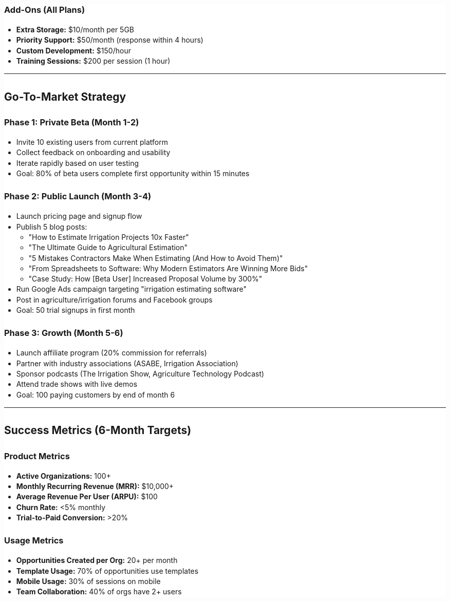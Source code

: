### Add-Ons (All Plans)
- **Extra Storage:** $10/month per 5GB
- **Priority Support:** $50/month (response within 4 hours)
- **Custom Development:** $150/hour
- **Training Sessions:** $200 per session (1 hour)

---

## Go-To-Market Strategy

### Phase 1: Private Beta (Month 1-2)
- Invite 10 existing users from current platform
- Collect feedback on onboarding and usability
- Iterate rapidly based on user testing
- Goal: 80% of beta users complete first opportunity within 15 minutes

### Phase 2: Public Launch (Month 3-4)
- Launch pricing page and signup flow
- Publish 5 blog posts:
  - "How to Estimate Irrigation Projects 10x Faster"
  - "The Ultimate Guide to Agricultural Estimation"
  - "5 Mistakes Contractors Make When Estimating (And How to Avoid Them)"
  - "From Spreadsheets to Software: Why Modern Estimators Are Winning More Bids"
  - "Case Study: How [Beta User] Increased Proposal Volume by 300%"
- Run Google Ads campaign targeting "irrigation estimating software"
- Post in agriculture/irrigation forums and Facebook groups
- Goal: 50 trial signups in first month

### Phase 3: Growth (Month 5-6)
- Launch affiliate program (20% commission for referrals)
- Partner with industry associations (ASABE, Irrigation Association)
- Sponsor podcasts (The Irrigation Show, Agriculture Technology Podcast)
- Attend trade shows with live demos
- Goal: 100 paying customers by end of month 6

---

## Success Metrics (6-Month Targets)

### Product Metrics
- **Active Organizations:** 100+
- **Monthly Recurring Revenue (MRR):** $10,000+
- **Average Revenue Per User (ARPU):** $100
- **Churn Rate:** <5% monthly
- **Trial-to-Paid Conversion:** >20%

### Usage Metrics
- **Opportunities Created per Org:** 20+ per month
- **Template Usage:** 70% of opportunities use templates
- **Mobile Usage:** 30% of sessions on mobile
- **Team Collaboration:** 40% of orgs have 2+ users
